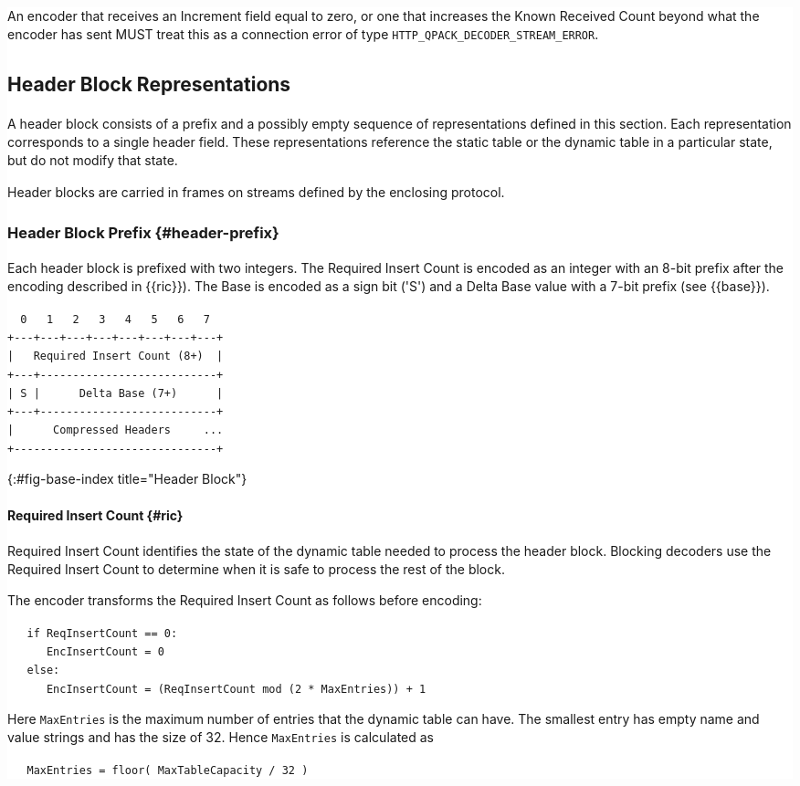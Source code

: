 An encoder that receives an Increment field equal to zero, or one that increases
the Known Received Count beyond what the encoder has sent MUST treat this as a
connection error of type `HTTP_QPACK_DECODER_STREAM_ERROR`.


## Header Block Representations

A header block consists of a prefix and a possibly empty sequence of
representations defined in this section.  Each representation corresponds to a
single header field.  These representations reference the static table or the
dynamic table in a particular state, but do not modify that state.

Header blocks are carried in frames on streams defined by the enclosing
protocol.

### Header Block Prefix {#header-prefix}

Each header block is prefixed with two integers.  The Required Insert Count is
encoded as an integer with an 8-bit prefix after the encoding described in
{{ric}}).  The Base is encoded as a sign bit ('S') and a Delta Base value with a
7-bit prefix (see {{base}}).

~~~~~~~~~~  drawing
  0   1   2   3   4   5   6   7
+---+---+---+---+---+---+---+---+
|   Required Insert Count (8+)  |
+---+---------------------------+
| S |      Delta Base (7+)      |
+---+---------------------------+
|      Compressed Headers     ...
+-------------------------------+
~~~~~~~~~~
{:#fig-base-index title="Header Block"}


#### Required Insert Count {#ric}

Required Insert Count identifies the state of the dynamic table needed to
process the header block.  Blocking decoders use the Required Insert Count to
determine when it is safe to process the rest of the block.

The encoder transforms the Required Insert Count as follows before encoding:

~~~
   if ReqInsertCount == 0:
      EncInsertCount = 0
   else:
      EncInsertCount = (ReqInsertCount mod (2 * MaxEntries)) + 1
~~~

Here `MaxEntries` is the maximum number of entries that the dynamic table can
have.  The smallest entry has empty name and value strings and has the size of
32.  Hence `MaxEntries` is calculated as

~~~
   MaxEntries = floor( MaxTableCapacity / 32 )
~~~
